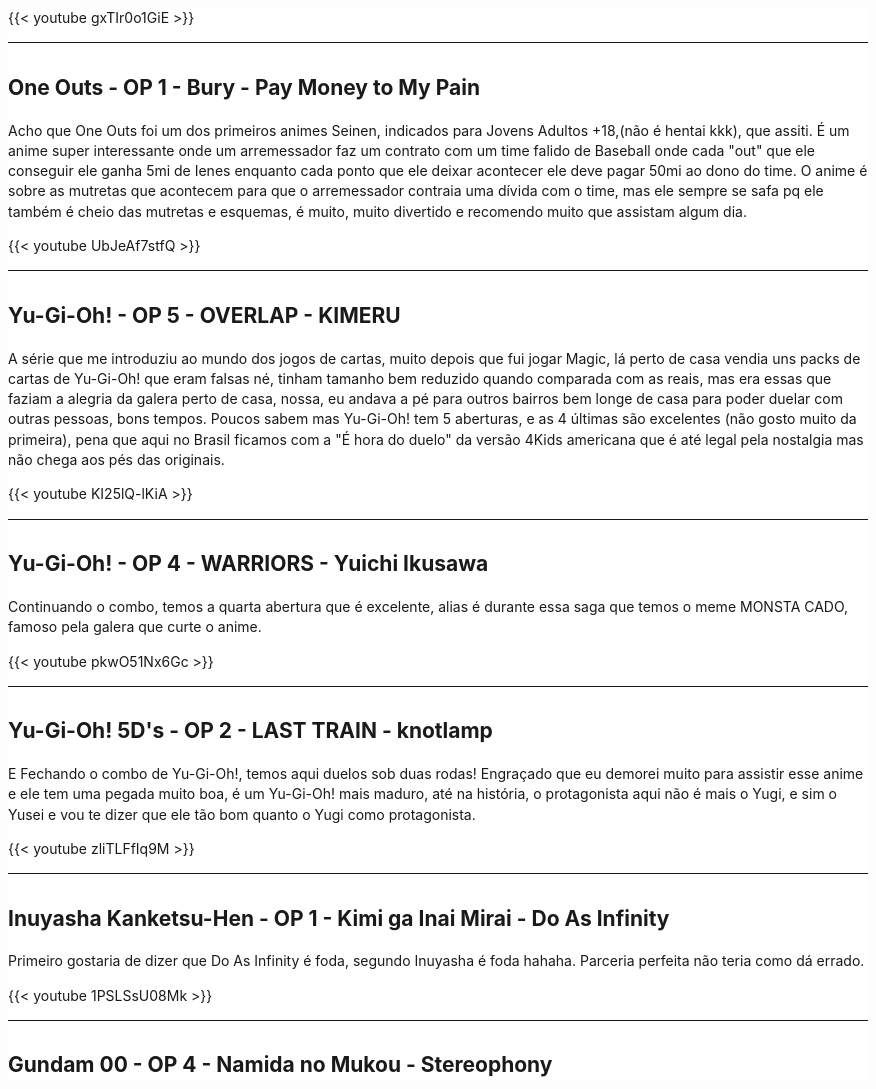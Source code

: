 {{< youtube gxTIr0o1GiE >}}
___
## One Outs - OP 1 - Bury - Pay Money to My Pain

Acho que One Outs foi um dos primeiros animes Seinen, indicados para Jovens Adultos +18,(não é hentai kkk), que assiti. É um anime super interessante onde um arremessador faz um contrato com um time falido de Baseball onde cada "out" que ele conseguir ele ganha 5mi de Ienes enquanto cada ponto que ele deixar acontecer ele deve pagar 50mi ao dono do time. O anime é sobre as mutretas que acontecem para que o arremessador contraia uma dívida com o time, mas ele sempre se safa pq ele também é cheio das mutretas e esquemas, é muito, muito divertido e recomendo muito que assistam algum dia.

{{< youtube UbJeAf7stfQ >}}
___
## Yu-Gi-Oh! - OP 5 - OVERLAP - KIMERU

A série que me introduziu ao mundo dos jogos de cartas, muito depois que fui jogar Magic, lá perto de casa vendia uns packs de cartas de Yu-Gi-Oh! que eram falsas né, tinham tamanho bem reduzido quando comparada com as reais, mas era essas que faziam a alegria da galera perto de casa, nossa, eu andava a pé para outros bairros bem longe de casa para poder duelar com outras pessoas, bons tempos. Poucos sabem mas Yu-Gi-Oh! tem 5 aberturas, e as 4 últimas são excelentes (não gosto muito da primeira), pena que aqui no Brasil ficamos com a "É hora do duelo" da versão 4Kids americana que é até legal pela nostalgia mas não chega aos pés das originais.

{{< youtube KI25lQ-lKiA >}}
___
## Yu-Gi-Oh! - OP 4 - WARRIORS - Yuichi Ikusawa

Continuando o combo, temos a quarta abertura que é excelente, alias é durante essa saga que temos o meme MONSTA CADO, famoso pela galera que curte o anime.

{{< youtube pkwO51Nx6Gc >}}
___
## Yu-Gi-Oh! 5D's - OP 2 - LAST TRAIN - knotlamp

E Fechando o combo de Yu-Gi-Oh!, temos aqui duelos sob duas rodas! Engraçado que eu demorei muito para assistir esse anime e ele tem uma pegada muito boa, é um Yu-Gi-Oh! mais maduro, até na história, o protagonista aqui não é mais o Yugi, e sim o Yusei e vou te dizer que ele tão bom quanto o Yugi como protagonista.

{{< youtube zliTLFfIq9M >}}
___
## Inuyasha Kanketsu-Hen - OP 1 - Kimi ga Inai Mirai - Do As Infinity

Primeiro gostaria de dizer que Do As Infinity é foda, segundo Inuyasha é foda hahaha. Parceria perfeita não teria como dá errado. 

{{< youtube 1PSLSsU08Mk >}}
___
## Gundam 00 - OP 4 - Namida no Mukou - Stereophony
